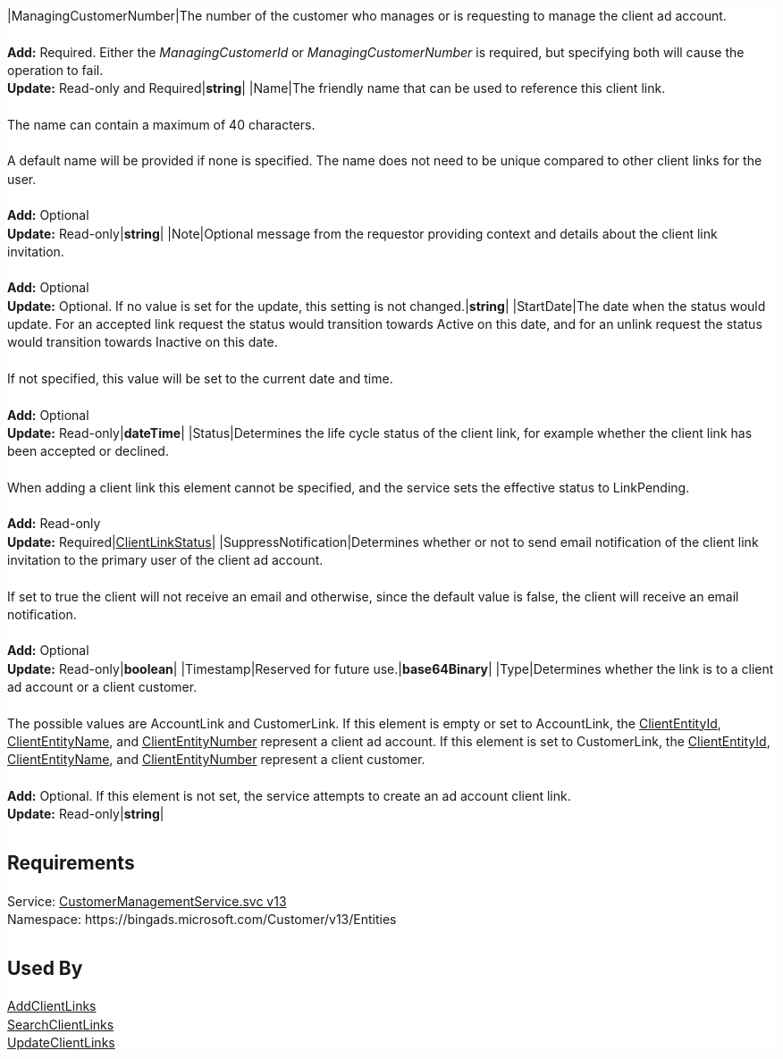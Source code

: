 |<a name="managingcustomernumber"></a>ManagingCustomerNumber|The number of the customer who manages or is requesting to manage the client ad account.<br/><br/>**Add:** Required. Either the *ManagingCustomerId* or *ManagingCustomerNumber* is required, but specifying both will cause the operation to fail.<br/>**Update:** Read-only and Required|**string**|
|<a name="name"></a>Name|The friendly name that can be used to reference this client link.<br/><br/>The name can contain a maximum of 40 characters.<br/><br/>A default name will be provided if none is specified. The name does not need to be unique compared to other client links for the user.<br/><br/>**Add:** Optional<br/>**Update:** Read-only|**string**|
|<a name="note"></a>Note|Optional message from the requestor providing context and details about the client link invitation.<br/><br/>**Add:** Optional<br/>**Update:** Optional. If no value is set for the update, this setting is not changed.|**string**|
|<a name="startdate"></a>StartDate|The date when the status would update. For an accepted link request the status would transition towards Active on this date, and for an unlink request the status would transition towards Inactive on this date.<br/><br/>If not specified, this value will be set to the current date and time.<br/><br/>**Add:** Optional<br/>**Update:** Read-only|**dateTime**|
|<a name="status"></a>Status|Determines the life cycle status of the client link, for example whether the client link has been accepted or declined.<br/><br/>When adding a client link this element cannot be specified, and the service sets the effective status to LinkPending.<br/><br/>**Add:** Read-only<br/>**Update:** Required|[ClientLinkStatus](clientlinkstatus.md)|
|<a name="suppressnotification"></a>SuppressNotification|Determines whether or not to send email notification of the client link invitation to the primary user of the client ad account.<br/><br/>If set to true the client will not receive an email and otherwise, since the default value is false, the client will receive an email notification.<br/><br/>**Add:** Optional<br/>**Update:** Read-only|**boolean**|
|<a name="timestamp"></a>Timestamp|Reserved for future use.|**base64Binary**|
|<a name="type"></a>Type|Determines whether the link is to a client ad account or a client customer.<br/><br/>The possible values are AccountLink and CustomerLink. If this element is empty or set to AccountLink, the [ClientEntityId](#cliententityid), [ClientEntityName](#cliententityname), and [ClientEntityNumber](#cliententitynumber) represent a client ad account. If this element is set to CustomerLink, the [ClientEntityId](#cliententityid), [ClientEntityName](#cliententityname), and [ClientEntityNumber](#cliententitynumber) represent a client customer.<br/><br/>**Add:** Optional. If this element is not set, the service attempts to create an ad account client link.<br/>**Update:** Read-only|**string**|

## Requirements
Service: [CustomerManagementService.svc v13](https://clientcenter.api.bingads.microsoft.com/Api/CustomerManagement/v13/CustomerManagementService.svc)  
Namespace: https\://bingads.microsoft.com/Customer/v13/Entities  

## Used By
[AddClientLinks](addclientlinks.md)  
[SearchClientLinks](searchclientlinks.md)  
[UpdateClientLinks](updateclientlinks.md)  
